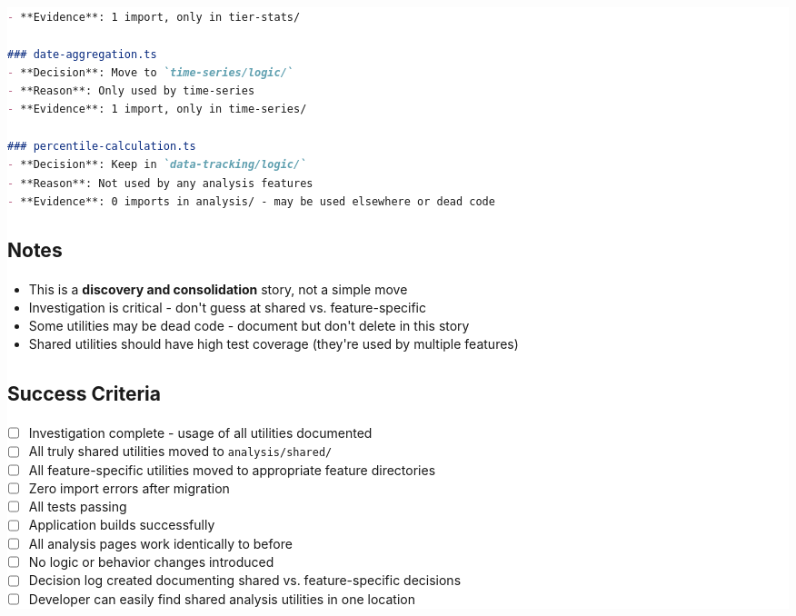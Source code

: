 ```markdown
- **Evidence**: 1 import, only in tier-stats/

### date-aggregation.ts
- **Decision**: Move to `time-series/logic/`
- **Reason**: Only used by time-series
- **Evidence**: 1 import, only in time-series/

### percentile-calculation.ts
- **Decision**: Keep in `data-tracking/logic/`
- **Reason**: Not used by any analysis features
- **Evidence**: 0 imports in analysis/ - may be used elsewhere or dead code
```

## Notes

- This is a **discovery and consolidation** story, not a simple move
- Investigation is critical - don't guess at shared vs. feature-specific
- Some utilities may be dead code - document but don't delete in this story
- Shared utilities should have high test coverage (they're used by multiple features)

## Success Criteria

- [ ] Investigation complete - usage of all utilities documented
- [ ] All truly shared utilities moved to `analysis/shared/`
- [ ] All feature-specific utilities moved to appropriate feature directories
- [ ] Zero import errors after migration
- [ ] All tests passing
- [ ] Application builds successfully
- [ ] All analysis pages work identically to before
- [ ] No logic or behavior changes introduced
- [ ] Decision log created documenting shared vs. feature-specific decisions
- [ ] Developer can easily find shared analysis utilities in one location
